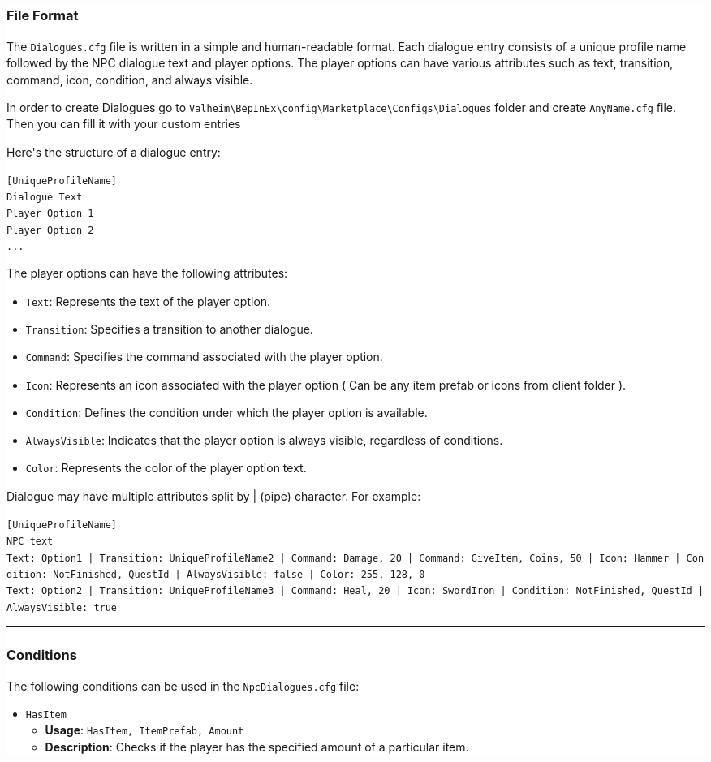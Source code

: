 ### File Format

The `Dialogues.cfg` file is written in a simple and human-readable format. Each dialogue entry consists of a unique profile name followed by the NPC dialogue text and player options. The player options can have various attributes such as text, transition, command, icon, condition, and always visible.

In order to create Dialogues go to `Valheim\BepInEx\config\Marketplace\Configs\Dialogues` folder and create `AnyName.cfg` file. Then you can fill it with your custom entries

Here's the structure of a dialogue entry:

```
[UniqueProfileName]
Dialogue Text
Player Option 1
Player Option 2
...
```

The player options can have the following attributes:

- `Text`: Represents the text of the player option.

- `Transition`: Specifies a transition to another dialogue.

- `Command`: Specifies the command associated with the player option.

- `Icon`: Represents an icon associated with the player option ( Can be any item prefab or icons from client folder ).

- `Condition`: Defines the condition under which the player option is available.

- `AlwaysVisible`: Indicates that the player option is always visible, regardless of conditions.

- `Color`: Represents the color of the player option text.

Dialogue may have multiple attributes split by | (pipe) character. For example:

```
[UniqueProfileName]
NPC text
Text: Option1 | Transition: UniqueProfileName2 | Command: Damage, 20 | Command: GiveItem, Coins, 50 | Icon: Hammer | Condition: NotFinished, QuestId | AlwaysVisible: false | Color: 255, 128, 0
Text: Option2 | Transition: UniqueProfileName3 | Command: Heal, 20 | Icon: SwordIron | Condition: NotFinished, QuestId | AlwaysVisible: true
```

---

### Conditions

The following conditions can be used in the `NpcDialogues.cfg` file:


- `HasItem`
    - **Usage**: `HasItem, ItemPrefab, Amount`
    - **Description**: Checks if the player has the specified amount of a particular item.
